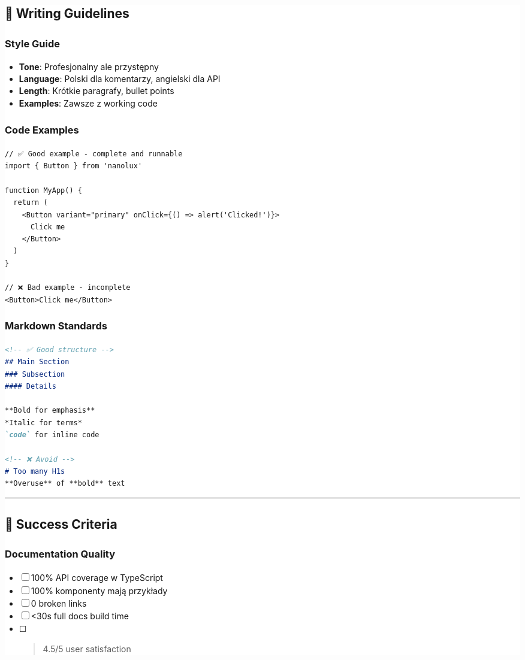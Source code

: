 
## 📝 Writing Guidelines

### Style Guide
- **Tone**: Profesjonalny ale przystępny
- **Language**: Polski dla komentarzy, angielski dla API
- **Length**: Krótkie paragrafy, bullet points
- **Examples**: Zawsze z working code

### Code Examples
```tsx
// ✅ Good example - complete and runnable
import { Button } from 'nanolux'

function MyApp() {
  return (
    <Button variant="primary" onClick={() => alert('Clicked!')}>
      Click me
    </Button>
  )
}

// ❌ Bad example - incomplete
<Button>Click me</Button>
```

### Markdown Standards
```markdown
<!-- ✅ Good structure -->
## Main Section
### Subsection
#### Details

**Bold for emphasis**
*Italic for terms*
`code` for inline code

<!-- ❌ Avoid -->
# Too many H1s
**Overuse** of **bold** text
```

---

## 🎯 Success Criteria

### Documentation Quality
- [ ] 100% API coverage w TypeScript
- [ ] 100% komponenty mają przykłady
- [ ] 0 broken links
- [ ] <30s full docs build time
- [ ] >4.5/5 user satisfaction
